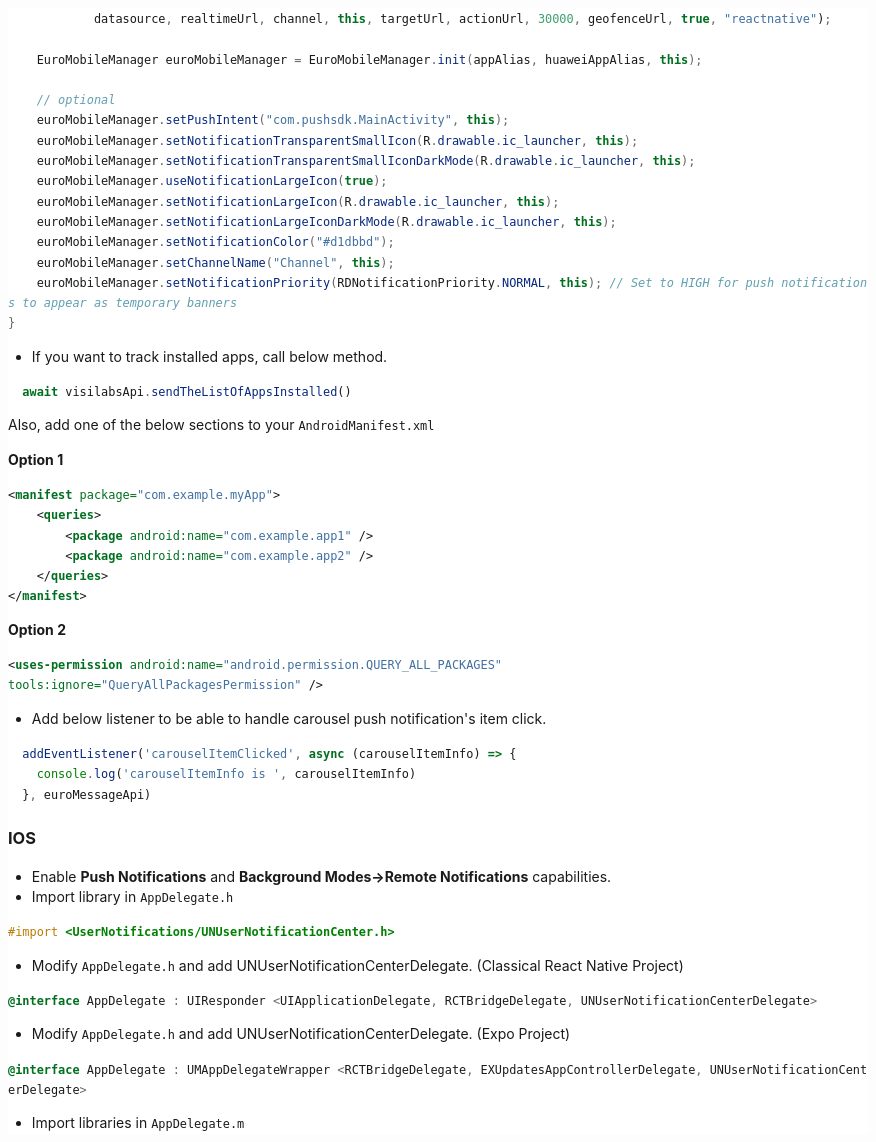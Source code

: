 ```java
            datasource, realtimeUrl, channel, this, targetUrl, actionUrl, 30000, geofenceUrl, true, "reactnative");

    EuroMobileManager euroMobileManager = EuroMobileManager.init(appAlias, huaweiAppAlias, this);
    
    // optional
    euroMobileManager.setPushIntent("com.pushsdk.MainActivity", this);
    euroMobileManager.setNotificationTransparentSmallIcon(R.drawable.ic_launcher, this);
    euroMobileManager.setNotificationTransparentSmallIconDarkMode(R.drawable.ic_launcher, this);
    euroMobileManager.useNotificationLargeIcon(true);
    euroMobileManager.setNotificationLargeIcon(R.drawable.ic_launcher, this);
    euroMobileManager.setNotificationLargeIconDarkMode(R.drawable.ic_launcher, this);
    euroMobileManager.setNotificationColor("#d1dbbd");
    euroMobileManager.setChannelName("Channel", this);
    euroMobileManager.setNotificationPriority(RDNotificationPriority.NORMAL, this); // Set to HIGH for push notifications to appear as temporary banners
}
```
* If you want to track installed apps, call below method.
```javascript
  await visilabsApi.sendTheListOfAppsInstalled()
```
Also, add one of the below sections to your `AndroidManifest.xml`

**Option 1**
```xml
<manifest package="com.example.myApp">
    <queries>
        <package android:name="com.example.app1" />
        <package android:name="com.example.app2" />
    </queries>
</manifest>
```

**Option 2**
```xml
<uses-permission android:name="android.permission.QUERY_ALL_PACKAGES" 
tools:ignore="QueryAllPackagesPermission" />
```
* Add below listener to be able to handle carousel push notification's item click.
```javascript
  addEventListener('carouselItemClicked', async (carouselItemInfo) => {
    console.log('carouselItemInfo is ', carouselItemInfo)
  }, euroMessageApi)
```

### IOS
* Enable **Push Notifications** and **Background Modes->Remote Notifications** capabilities.
* Import library in `AppDelegate.h`
```objective-c
#import <UserNotifications/UNUserNotificationCenter.h>
```
* Modify `AppDelegate.h` and add UNUserNotificationCenterDelegate. (Classical React Native Project)
```objective-c
@interface AppDelegate : UIResponder <UIApplicationDelegate, RCTBridgeDelegate, UNUserNotificationCenterDelegate>
```
* Modify `AppDelegate.h` and add UNUserNotificationCenterDelegate. (Expo Project)
```objective-c
@interface AppDelegate : UMAppDelegateWrapper <RCTBridgeDelegate, EXUpdatesAppControllerDelegate, UNUserNotificationCenterDelegate>
```
* Import libraries in `AppDelegate.m`
